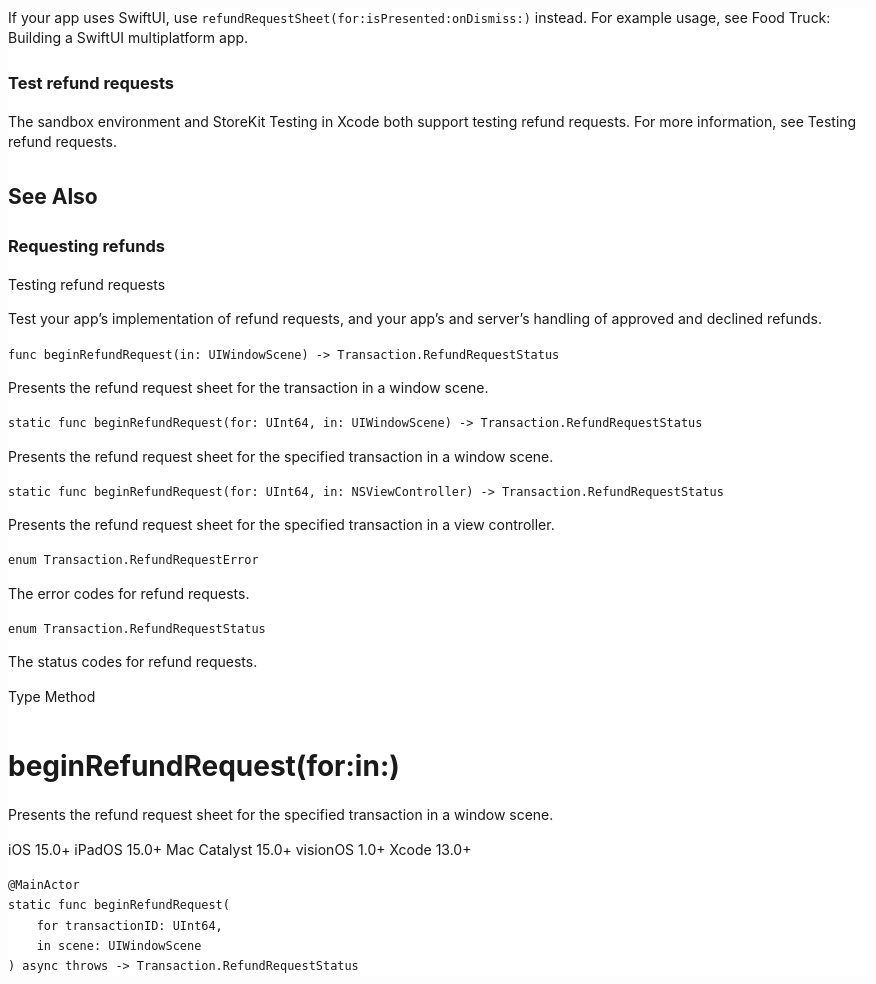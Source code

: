 If your app uses SwiftUI, use `refundRequestSheet(for:isPresented:onDismiss:)`
instead. For example usage, see Food Truck: Building a SwiftUI multiplatform
app.

### Test refund requests

The sandbox environment and StoreKit Testing in Xcode both support testing
refund requests. For more information, see Testing refund requests.

## See Also

### Requesting refunds

Testing refund requests

Test your app’s implementation of refund requests, and your app’s and server’s
handling of approved and declined refunds.

`func beginRefundRequest(in: UIWindowScene) ->
Transaction.RefundRequestStatus`

Presents the refund request sheet for the transaction in a window scene.

`static func beginRefundRequest(for: UInt64, in: UIWindowScene) ->
Transaction.RefundRequestStatus`

Presents the refund request sheet for the specified transaction in a window
scene.

`static func beginRefundRequest(for: UInt64, in: NSViewController) ->
Transaction.RefundRequestStatus`

Presents the refund request sheet for the specified transaction in a view
controller.

`enum Transaction.RefundRequestError`

The error codes for refund requests.

`enum Transaction.RefundRequestStatus`

The status codes for refund requests.

Type Method

# beginRefundRequest(for:in:)

Presents the refund request sheet for the specified transaction in a window
scene.

iOS 15.0+  iPadOS 15.0+  Mac Catalyst 15.0+  visionOS 1.0+  Xcode 13.0+

    
    
    @MainActor
    static func beginRefundRequest(
        for transactionID: UInt64,
        in scene: UIWindowScene
    ) async throws -> Transaction.RefundRequestStatus
